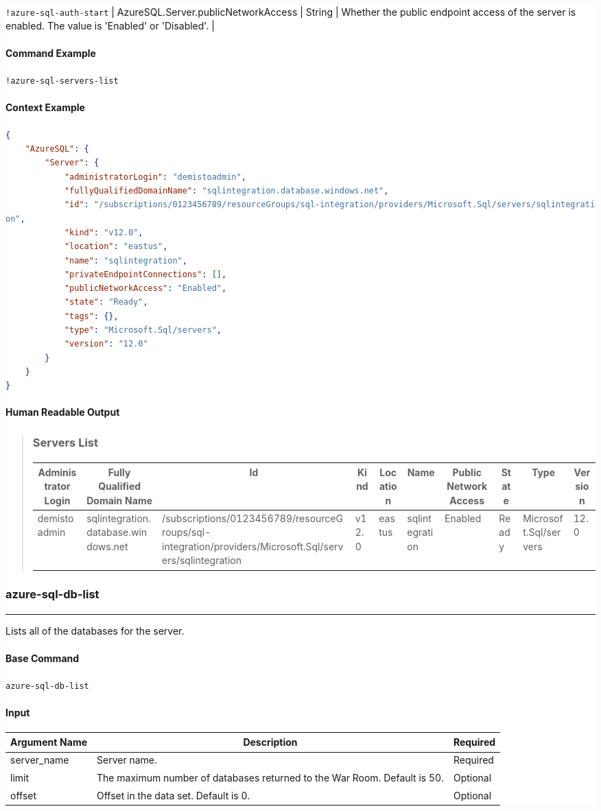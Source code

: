 ```!azure-sql-auth-start```
| AzureSQL.Server.publicNetworkAccess | String | Whether the public endpoint access of the server is enabled. The value is 'Enabled' or 'Disabled'. | 


#### Command Example
```!azure-sql-servers-list```

#### Context Example
```json
{
    "AzureSQL": {
        "Server": {
            "administratorLogin": "demistoadmin",
            "fullyQualifiedDomainName": "sqlintegration.database.windows.net",
            "id": "/subscriptions/0123456789/resourceGroups/sql-integration/providers/Microsoft.Sql/servers/sqlintegration",
            "kind": "v12.0",
            "location": "eastus",
            "name": "sqlintegration",
            "privateEndpointConnections": [],
            "publicNetworkAccess": "Enabled",
            "state": "Ready",
            "tags": {},
            "type": "Microsoft.Sql/servers",
            "version": "12.0"
        }
    }
}
```

#### Human Readable Output

>### Servers List
>|Administrator Login|Fully Qualified Domain Name|Id|Kind|Location|Name|Public Network Access|State|Type|Version|
>|---|---|---|---|---|---|---|---|---|---|
>| demistoadmin | sqlintegration.database.windows.net | /subscriptions/0123456789/resourceGroups/sql-integration/providers/Microsoft.Sql/servers/sqlintegration | v12.0 | eastus | sqlintegration | Enabled | Ready | Microsoft.Sql/servers | 12.0 |


### azure-sql-db-list
***
Lists all of the databases for the server.


#### Base Command

`azure-sql-db-list`
#### Input

| **Argument Name** | **Description** | **Required** |
| --- | --- | --- |
| server_name | Server name. | Required | 
| limit | The maximum number of databases returned to the War Room. Default is 50. | Optional | 
| offset | Offset in the data set. Default is 0. | Optional | 
